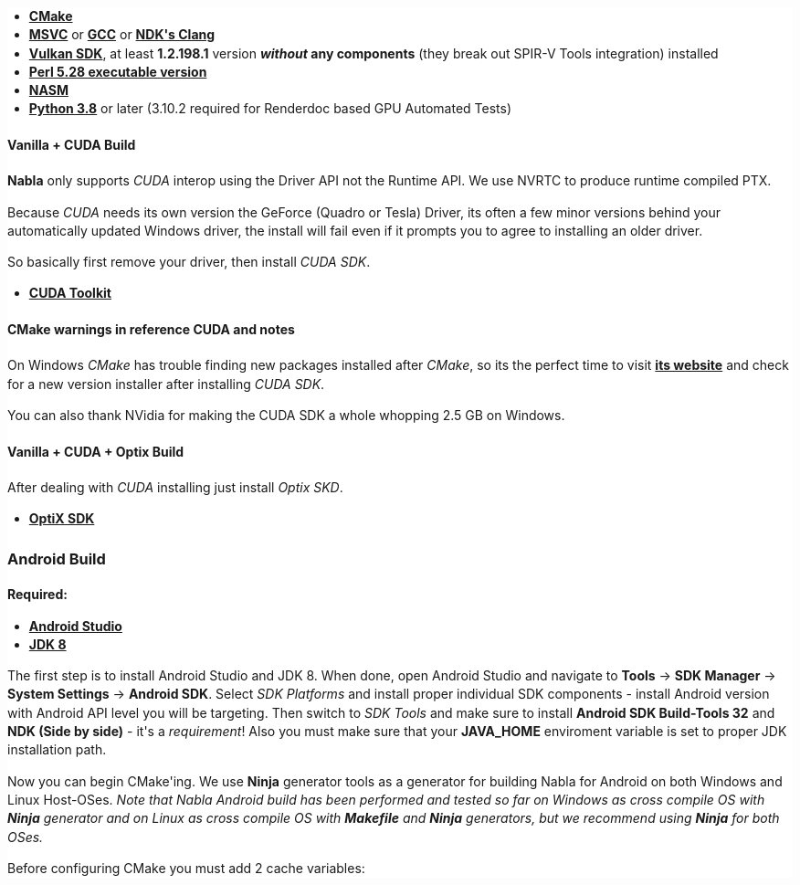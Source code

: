 - **[CMake](https://cmake.org/download/)** 
- **[MSVC](https://visualstudio.microsoft.com/pl/downloads/)** or **[GCC](https://sourceforge.net/projects/mingw-w64/)** or **[NDK's Clang](https://TODO.todo/)** 
- **[Vulkan SDK](https://vulkan.lunarg.com/sdk/home)**, at least **1.2.198.1** version ***without* any components** (they break out SPIR-V Tools integration) installed
- **[Perl 5.28 executable version](https://www.perl.org/get.html)**
- **[NASM](https://www.nasm.us/pub/nasm/releasebuilds/?C=M;O=D)**
- **[Python 3.8](https://www.python.org/downloads/release/python-380/)** or later (3.10.2 required for Renderdoc based GPU Automated Tests)

#### Vanilla + CUDA Build

**Nabla** only supports *CUDA* interop using the Driver API not the Runtime API. We use NVRTC to produce runtime compiled PTX.

Because *CUDA* needs its own version the GeForce (Quadro or Tesla) Driver, its often a few minor versions behind your automatically updated Windows driver, the install will fail even if it prompts you to agree to installing an older driver. 

So basically first remove your driver, then install *CUDA SDK*.

- **[CUDA Toolkit](https://developer.nvidia.com/cuda-downloads)**

#### CMake warnings in reference CUDA and notes

On Windows *CMake* has trouble finding new packages installed after *CMake*, so its the perfect time to visit **[its website](https://cmake.org/)** and check for a new version installer after installing *CUDA SDK*.

You can also thank NVidia for making the CUDA SDK a whole whopping 2.5 GB on Windows.

#### Vanilla + CUDA + Optix Build

After dealing with *CUDA* installing just install *Optix SKD*.

- **[OptiX SDK](https://developer.nvidia.com/designworks/optix/download)** 

### Android Build

**Required:**

- **[Android Studio](https://developer.android.com/studio)**
- **[JDK 8](https://www.java.com/download/)**

The first step is to install Android Studio and JDK 8. When done, open Android Studio and navigate to **Tools** -> **SDK Manager** -> **System Settings** -> **Android SDK**.
Select *SDK Platforms* and install proper individual SDK components - install Android version with Android API level you will be targeting. Then switch to *SDK Tools* and make sure to install **Android SDK Build-Tools 32** and **NDK (Side by side)** - it's a *requirement*! Also you must make sure that your **JAVA_HOME** enviroment variable is set to proper JDK installation path.

Now you can begin CMake'ing. We use **Ninja** generator tools as a generator for building Nabla for Android on both Windows and Linux Host-OSes. *Note that Nabla Android build has been performed and tested so far on Windows as cross compile OS with **Ninja** generator and on Linux as cross compile OS with **Makefile** and **Ninja** generators, but we recommend using **Ninja** for both OSes.* 

Before configuring CMake you must add 2 cache variables:
